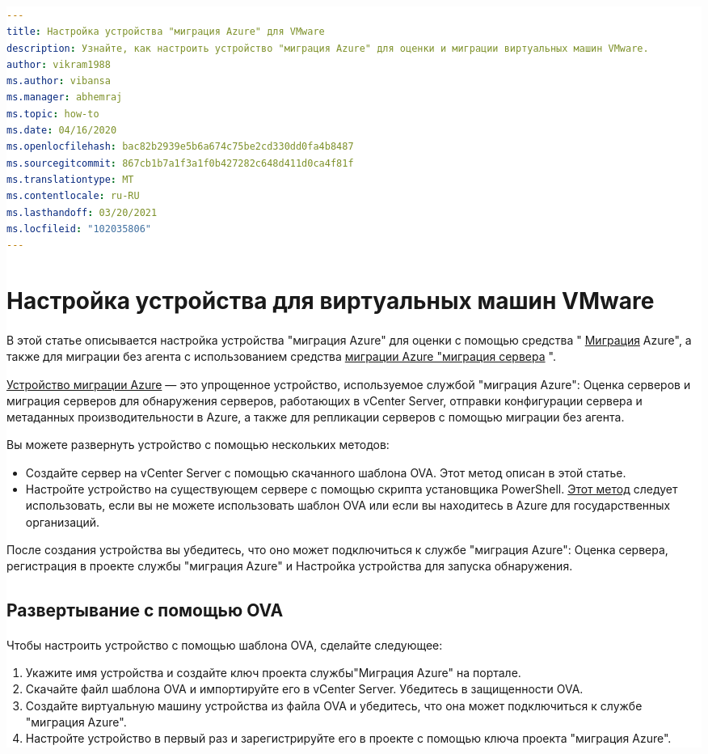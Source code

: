 ```yaml
---
title: Настройка устройства "миграция Azure" для VMware
description: Узнайте, как настроить устройство "миграция Azure" для оценки и миграции виртуальных машин VMware.
author: vikram1988
ms.author: vibansa
ms.manager: abhemraj
ms.topic: how-to
ms.date: 04/16/2020
ms.openlocfilehash: bac82b2939e5b6a674c75be2cd330dd0fa4b8487
ms.sourcegitcommit: 867cb1b7a1f3a1f0b427282c648d411d0ca4f81f
ms.translationtype: MT
ms.contentlocale: ru-RU
ms.lasthandoff: 03/20/2021
ms.locfileid: "102035806"
---
```

# <a name="set-up-an-appliance-for-vmware-vms"></a>Настройка устройства для виртуальных машин VMware

В этой статье описывается настройка устройства "миграция Azure" для оценки с помощью средства " [Миграция](migrate-services-overview.md#azure-migrate-server-assessment-tool) Azure", а также для миграции без агента с использованием средства [миграции Azure "миграция сервера](migrate-services-overview.md#azure-migrate-server-migration-tool) ".

[Устройство миграции Azure](migrate-appliance.md) — это упрощенное устройство, используемое службой "миграция Azure": Оценка серверов и миграция серверов для обнаружения серверов, работающих в vCenter Server, отправки конфигурации сервера и метаданных производительности в Azure, а также для репликации серверов с помощью миграции без агента.

Вы можете развернуть устройство с помощью нескольких методов:

- Создайте сервер на vCenter Server с помощью скачанного шаблона OVA. Этот метод описан в этой статье.
- Настройте устройство на существующем сервере с помощью скрипта установщика PowerShell. [Этот метод](deploy-appliance-script.md) следует использовать, если вы не можете использовать шаблон OVA или если вы находитесь в Azure для государственных организаций.

После создания устройства вы убедитесь, что оно может подключиться к службе "миграция Azure": Оценка сервера, регистрация в проекте службы "миграция Azure" и Настройка устройства для запуска обнаружения.

## <a name="deploy-with-ova"></a>Развертывание с помощью OVA

Чтобы настроить устройство с помощью шаблона OVA, сделайте следующее:
1. Укажите имя устройства и создайте ключ проекта службы"Миграция Azure" на портале.
1. Скачайте файл шаблона OVA и импортируйте его в vCenter Server. Убедитесь в защищенности OVA.
1. Создайте виртуальную машину устройства из файла OVA и убедитесь, что она может подключиться к службе "миграция Azure".
1. Настройте устройство в первый раз и зарегистрируйте его в проекте с помощью ключа проекта "миграция Azure".
